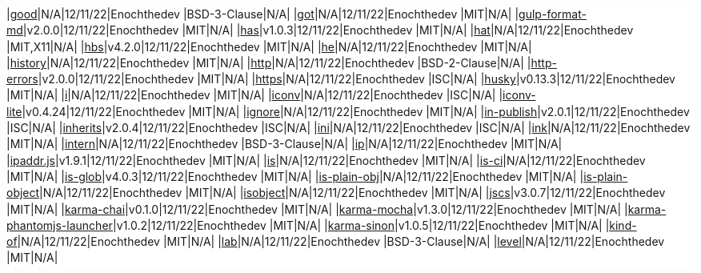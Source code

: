 |[good](https://www.npmjs.com/good)|N/A|12/11/22|Enochthedev |BSD-3-Clause|N/A|
|[got](https://www.npmjs.com/got)|N/A|12/11/22|Enochthedev |MIT|N/A|
|[gulp-format-md](https://www.npmjs.com/gulp-format-md)|v2.0.0|12/11/22|Enochthedev |MIT|N/A|
|[has](https://www.npmjs.com/has)|v1.0.3|12/11/22|Enochthedev |MIT|N/A|
|[hat](https://www.npmjs.com/hat)|N/A|12/11/22|Enochthedev |MIT,X11|N/A|
|[hbs](https://www.npmjs.com/hbs)|v4.2.0|12/11/22|Enochthedev |MIT|N/A|
|[he](https://www.npmjs.com/he)|N/A|12/11/22|Enochthedev |MIT|N/A|
|[history](https://www.npmjs.com/history)|N/A|12/11/22|Enochthedev |MIT|N/A|
|[http](https://www.npmjs.com/http)|N/A|12/11/22|Enochthedev |BSD-2-Clause|N/A|
|[http-errors](https://www.npmjs.com/http-errors)|v2.0.0|12/11/22|Enochthedev |MIT|N/A|
|[https](https://www.npmjs.com/https)|N/A|12/11/22|Enochthedev |ISC|N/A|
|[husky](https://www.npmjs.com/husky)|v0.13.3|12/11/22|Enochthedev |MIT|N/A|
|[i](https://www.npmjs.com/i)|N/A|12/11/22|Enochthedev |MIT|N/A|
|[iconv](https://www.npmjs.com/iconv)|N/A|12/11/22|Enochthedev |ISC|N/A|
|[iconv-lite](https://www.npmjs.com/iconv-lite)|v0.4.24|12/11/22|Enochthedev |MIT|N/A|
|[ignore](https://www.npmjs.com/ignore)|N/A|12/11/22|Enochthedev |MIT|N/A|
|[in-publish](https://www.npmjs.com/in-publish)|v2.0.1|12/11/22|Enochthedev |ISC|N/A|
|[inherits](https://www.npmjs.com/inherits)|v2.0.4|12/11/22|Enochthedev |ISC|N/A|
|[ini](https://www.npmjs.com/ini)|N/A|12/11/22|Enochthedev |ISC|N/A|
|[ink](https://www.npmjs.com/ink)|N/A|12/11/22|Enochthedev |MIT|N/A|
|[intern](https://www.npmjs.com/intern)|N/A|12/11/22|Enochthedev |BSD-3-Clause|N/A|
|[ip](https://www.npmjs.com/ip)|N/A|12/11/22|Enochthedev |MIT|N/A|
|[ipaddr.js](https://www.npmjs.com/ipaddr.js)|v1.9.1|12/11/22|Enochthedev |MIT|N/A|
|[is](https://www.npmjs.com/is)|N/A|12/11/22|Enochthedev |MIT|N/A|
|[is-ci](https://www.npmjs.com/is-ci)|N/A|12/11/22|Enochthedev |MIT|N/A|
|[is-glob](https://www.npmjs.com/is-glob)|v4.0.3|12/11/22|Enochthedev |MIT|N/A|
|[is-plain-obj](https://www.npmjs.com/is-plain-obj)|N/A|12/11/22|Enochthedev |MIT|N/A|
|[is-plain-object](https://www.npmjs.com/is-plain-object)|N/A|12/11/22|Enochthedev |MIT|N/A|
|[isobject](https://www.npmjs.com/isobject)|N/A|12/11/22|Enochthedev |MIT|N/A|
|[jscs](https://www.npmjs.com/jscs)|v3.0.7|12/11/22|Enochthedev |MIT|N/A|
|[karma-chai](https://www.npmjs.com/karma-chai)|v0.1.0|12/11/22|Enochthedev |MIT|N/A|
|[karma-mocha](https://www.npmjs.com/karma-mocha)|v1.3.0|12/11/22|Enochthedev |MIT|N/A|
|[karma-phantomjs-launcher](https://www.npmjs.com/karma-phantomjs-launcher)|v1.0.2|12/11/22|Enochthedev |MIT|N/A|
|[karma-sinon](https://www.npmjs.com/karma-sinon)|v1.0.5|12/11/22|Enochthedev |MIT|N/A|
|[kind-of](https://www.npmjs.com/kind-of)|N/A|12/11/22|Enochthedev |MIT|N/A|
|[lab](https://www.npmjs.com/lab)|N/A|12/11/22|Enochthedev |BSD-3-Clause|N/A|
|[level](https://www.npmjs.com/level)|N/A|12/11/22|Enochthedev |MIT|N/A|